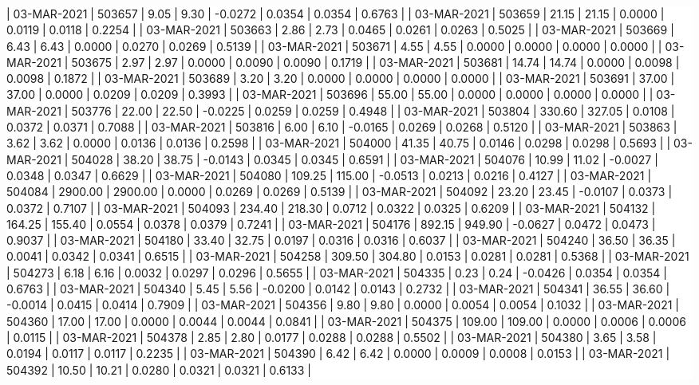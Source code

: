 | 03-MAR-2021 | 503657 | 9.05 | 9.30 | -0.0272 | 0.0354 | 0.0354 | 0.6763 |
| 03-MAR-2021 | 503659 | 21.15 | 21.15 | 0.0000 | 0.0119 | 0.0118 | 0.2254 |
| 03-MAR-2021 | 503663 | 2.86 | 2.73 | 0.0465 | 0.0261 | 0.0263 | 0.5025 |
| 03-MAR-2021 | 503669 | 6.43 | 6.43 | 0.0000 | 0.0270 | 0.0269 | 0.5139 |
| 03-MAR-2021 | 503671 | 4.55 | 4.55 | 0.0000 | 0.0000 | 0.0000 | 0.0000 |
| 03-MAR-2021 | 503675 | 2.97 | 2.97 | 0.0000 | 0.0090 | 0.0090 | 0.1719 |
| 03-MAR-2021 | 503681 | 14.74 | 14.74 | 0.0000 | 0.0098 | 0.0098 | 0.1872 |
| 03-MAR-2021 | 503689 | 3.20 | 3.20 | 0.0000 | 0.0000 | 0.0000 | 0.0000 |
| 03-MAR-2021 | 503691 | 37.00 | 37.00 | 0.0000 | 0.0209 | 0.0209 | 0.3993 |
| 03-MAR-2021 | 503696 | 55.00 | 55.00 | 0.0000 | 0.0000 | 0.0000 | 0.0000 |
| 03-MAR-2021 | 503776 | 22.00 | 22.50 | -0.0225 | 0.0259 | 0.0259 | 0.4948 |
| 03-MAR-2021 | 503804 | 330.60 | 327.05 | 0.0108 | 0.0372 | 0.0371 | 0.7088 |
| 03-MAR-2021 | 503816 | 6.00 | 6.10 | -0.0165 | 0.0269 | 0.0268 | 0.5120 |
| 03-MAR-2021 | 503863 | 3.62 | 3.62 | 0.0000 | 0.0136 | 0.0136 | 0.2598 |
| 03-MAR-2021 | 504000 | 41.35 | 40.75 | 0.0146 | 0.0298 | 0.0298 | 0.5693 |
| 03-MAR-2021 | 504028 | 38.20 | 38.75 | -0.0143 | 0.0345 | 0.0345 | 0.6591 |
| 03-MAR-2021 | 504076 | 10.99 | 11.02 | -0.0027 | 0.0348 | 0.0347 | 0.6629 |
| 03-MAR-2021 | 504080 | 109.25 | 115.00 | -0.0513 | 0.0213 | 0.0216 | 0.4127 |
| 03-MAR-2021 | 504084 | 2900.00 | 2900.00 | 0.0000 | 0.0269 | 0.0269 | 0.5139 |
| 03-MAR-2021 | 504092 | 23.20 | 23.45 | -0.0107 | 0.0373 | 0.0372 | 0.7107 |
| 03-MAR-2021 | 504093 | 234.40 | 218.30 | 0.0712 | 0.0322 | 0.0325 | 0.6209 |
| 03-MAR-2021 | 504132 | 164.25 | 155.40 | 0.0554 | 0.0378 | 0.0379 | 0.7241 |
| 03-MAR-2021 | 504176 | 892.15 | 949.90 | -0.0627 | 0.0472 | 0.0473 | 0.9037 |
| 03-MAR-2021 | 504180 | 33.40 | 32.75 | 0.0197 | 0.0316 | 0.0316 | 0.6037 |
| 03-MAR-2021 | 504240 | 36.50 | 36.35 | 0.0041 | 0.0342 | 0.0341 | 0.6515 |
| 03-MAR-2021 | 504258 | 309.50 | 304.80 | 0.0153 | 0.0281 | 0.0281 | 0.5368 |
| 03-MAR-2021 | 504273 | 6.18 | 6.16 | 0.0032 | 0.0297 | 0.0296 | 0.5655 |
| 03-MAR-2021 | 504335 | 0.23 | 0.24 | -0.0426 | 0.0354 | 0.0354 | 0.6763 |
| 03-MAR-2021 | 504340 | 5.45 | 5.56 | -0.0200 | 0.0142 | 0.0143 | 0.2732 |
| 03-MAR-2021 | 504341 | 36.55 | 36.60 | -0.0014 | 0.0415 | 0.0414 | 0.7909 |
| 03-MAR-2021 | 504356 | 9.80 | 9.80 | 0.0000 | 0.0054 | 0.0054 | 0.1032 |
| 03-MAR-2021 | 504360 | 17.00 | 17.00 | 0.0000 | 0.0044 | 0.0044 | 0.0841 |
| 03-MAR-2021 | 504375 | 109.00 | 109.00 | 0.0000 | 0.0006 | 0.0006 | 0.0115 |
| 03-MAR-2021 | 504378 | 2.85 | 2.80 | 0.0177 | 0.0288 | 0.0288 | 0.5502 |
| 03-MAR-2021 | 504380 | 3.65 | 3.58 | 0.0194 | 0.0117 | 0.0117 | 0.2235 |
| 03-MAR-2021 | 504390 | 6.42 | 6.42 | 0.0000 | 0.0009 | 0.0008 | 0.0153 |
| 03-MAR-2021 | 504392 | 10.50 | 10.21 | 0.0280 | 0.0321 | 0.0321 | 0.6133 |